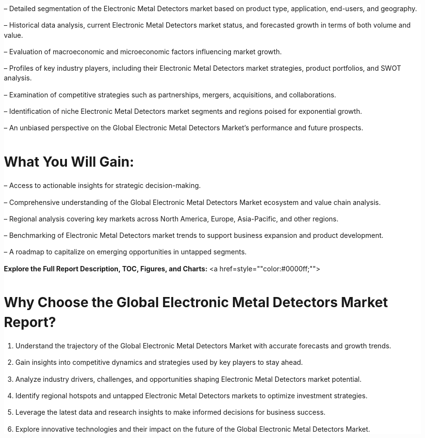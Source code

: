 – Detailed segmentation of the Electronic Metal Detectors market based on product type, application, end-users, and geography.

– Historical data analysis, current Electronic Metal Detectors market status, and forecasted growth in terms of both volume and value.

– Evaluation of macroeconomic and microeconomic factors influencing market growth.

– Profiles of key industry players, including their Electronic Metal Detectors market strategies, product portfolios, and SWOT analysis.

– Examination of competitive strategies such as partnerships, mergers, acquisitions, and collaborations.

– Identification of niche Electronic Metal Detectors market segments and regions poised for exponential growth.

– An unbiased perspective on the Global Electronic Metal Detectors Market’s performance and future prospects.

# <strong>What You Will Gain:</strong>

– Access to actionable insights for strategic decision-making.

– Comprehensive understanding of the Global Electronic Metal Detectors Market ecosystem and value chain analysis.

– Regional analysis covering key markets across North America, Europe, Asia-Pacific, and other regions.

– Benchmarking of Electronic Metal Detectors market trends to support business expansion and product development.

– A roadmap to capitalize on emerging opportunities in untapped segments.

<strong>Explore the Full Report Description, TOC, Figures, and Charts:</strong>
<a href=style=""color:#0000ff;""></a>

# <strong>Why Choose the Global Electronic Metal Detectors Market Report?</strong>

1. Understand the trajectory of the Global Electronic Metal Detectors Market with accurate forecasts and growth trends.

2. Gain insights into competitive dynamics and strategies used by key players to stay ahead.

3. Analyze industry drivers, challenges, and opportunities shaping Electronic Metal Detectors market potential.

4. Identify regional hotspots and untapped Electronic Metal Detectors markets to optimize investment strategies.

5. Leverage the latest data and research insights to make informed decisions for business success.

6. Explore innovative technologies and their impact on the future of the Global Electronic Metal Detectors Market.
